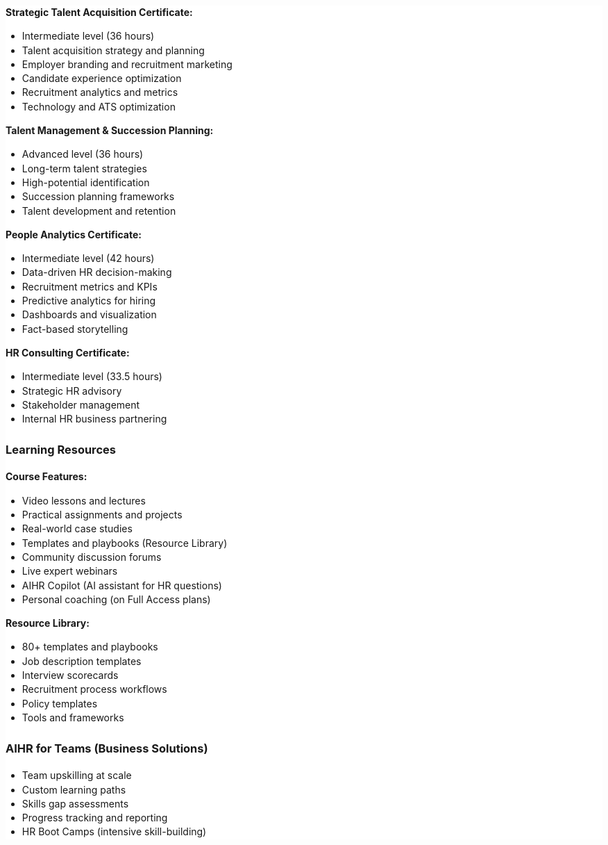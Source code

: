 **Strategic Talent Acquisition Certificate:**
- Intermediate level (36 hours)
- Talent acquisition strategy and planning
- Employer branding and recruitment marketing
- Candidate experience optimization
- Recruitment analytics and metrics
- Technology and ATS optimization

**Talent Management & Succession Planning:**
- Advanced level (36 hours)
- Long-term talent strategies
- High-potential identification
- Succession planning frameworks
- Talent development and retention

**People Analytics Certificate:**
- Intermediate level (42 hours)
- Data-driven HR decision-making
- Recruitment metrics and KPIs
- Predictive analytics for hiring
- Dashboards and visualization
- Fact-based storytelling

**HR Consulting Certificate:**
- Intermediate level (33.5 hours)
- Strategic HR advisory
- Stakeholder management
- Internal HR business partnering

### Learning Resources

**Course Features:**
- Video lessons and lectures
- Practical assignments and projects
- Real-world case studies
- Templates and playbooks (Resource Library)
- Community discussion forums
- Live expert webinars
- AIHR Copilot (AI assistant for HR questions)
- Personal coaching (on Full Access plans)

**Resource Library:**
- 80+ templates and playbooks
- Job description templates
- Interview scorecards
- Recruitment process workflows
- Policy templates
- Tools and frameworks

### AIHR for Teams (Business Solutions)
- Team upskilling at scale
- Custom learning paths
- Skills gap assessments
- Progress tracking and reporting
- HR Boot Camps (intensive skill-building)
